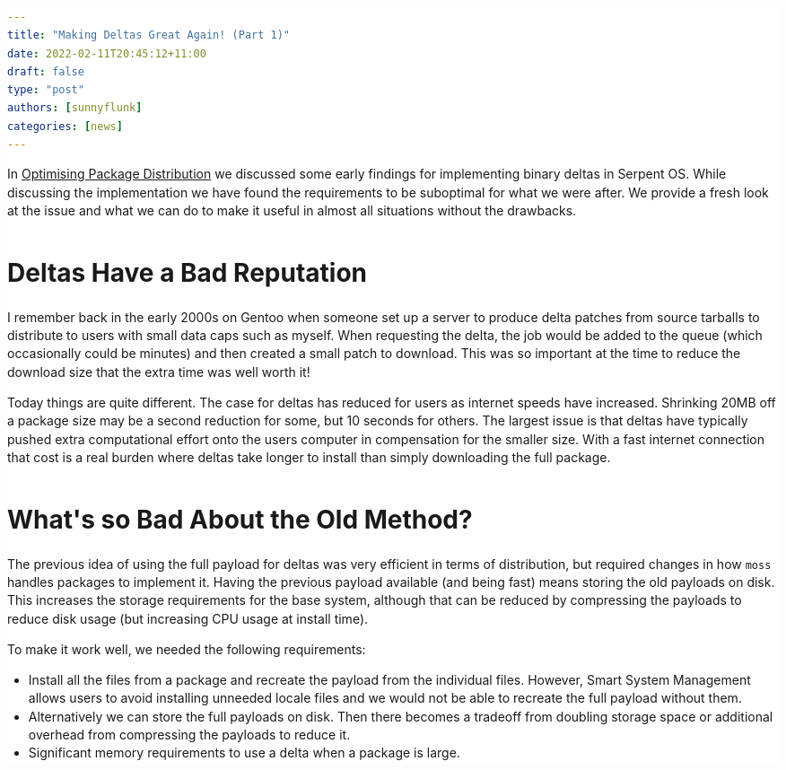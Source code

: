 ```yaml
---
title: "Making Deltas Great Again! (Part 1)"
date: 2022-02-11T20:45:12+11:00
draft: false
type: "post"
authors: [sunnyflunk]
categories: [news]
---
```


In [Optimising Package Distribution](/blog/2021/03/16/optimising-package-distribution) we discussed some early
findings for implementing binary deltas in Serpent OS. While discussing the implementation we have found the
requirements to be suboptimal for what we were after. We provide a fresh look at the issue and what we can do to make it
useful in almost all situations without the drawbacks.



# Deltas Have a Bad Reputation

I remember back in the early 2000s on Gentoo when someone set up a server to produce delta patches from source tarballs
to distribute to users with small data caps such as myself. When requesting the delta, the job would be added to the
queue (which occasionally could be minutes) and then created a small patch to download. This was so important at the
time to reduce the download size that the extra time was well worth it!

Today things are quite different. The case for deltas has reduced for users as internet speeds have increased. Shrinking
20MB off a package size may be a second reduction for some, but 10 seconds for others. The largest issue is that deltas
have typically pushed extra computational effort onto the users computer in compensation for the smaller size. With a
fast internet connection that cost is a real burden where deltas take longer to install than simply downloading the full
package.

# What's so Bad About the Old Method?

The previous idea of using the full payload for deltas was very efficient in terms of distribution, but required changes
in how `moss` handles packages to implement it. Having the previous payload available (and being fast) means storing the
old payloads on disk. This increases the storage requirements for the base system, although that can be reduced by
compressing the payloads to reduce disk usage (but increasing CPU usage at install time).

To make it work well, we needed the following requirements:
- Install all the files from a package and recreate the payload from the individual files. However, Smart System
  Management allows users to avoid installing unneeded locale files and we would not be able to recreate the full
  payload without them.
- Alternatively we can store the full payloads on disk. Then there becomes a tradeoff from doubling storage space or
  additional overhead from compressing the payloads to reduce it.
- Significant memory requirements to use a delta when a package is large.
